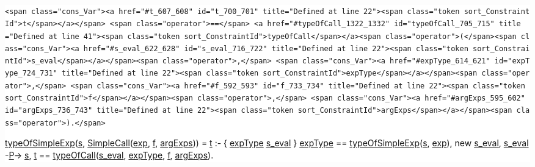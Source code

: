     <span class="cons_Var"><a href="#t_607_608" id="t_700_701" title="Defined at line 22"><span class="token sort_ConstraintId">t</span></a></span> <span class="operator">==</span> <a href="#typeOfCall_1322_1332" id="typeOfCall_705_715" title="Defined at line 41"><span class="token sort_ConstraintId">typeOfCall</span></a><span class="operator">(</span><span class="cons_Var"><a href="#s_eval_622_628" id="s_eval_716_722" title="Defined at line 22"><span class="token sort_ConstraintId">s_eval</span></a></span><span class="operator">,</span> <span class="cons_Var"><a href="#expType_614_621" id="expType_724_731" title="Defined at line 22"><span class="token sort_ConstraintId">expType</span></a></span><span class="operator">,</span> <span class="cons_Var"><a href="#f_592_593" id="f_733_734" title="Defined at line 22"><span class="token sort_ConstraintId">f</span></a></span><span class="operator">,</span> <span class="cons_Var"><a href="#argExps_595_602" id="argExps_736_743" title="Defined at line 22"><span class="token sort_ConstraintId">argExps</span></a></span><span class="operator">).</span>

  <a href="../../webdsl.stx/#typeOfSimpleExp_16774_16789" id="typeOfSimpleExp_749_764" title="Defined at ../../webdsl.stx line 395"><span class="token sort_ConstraintId">typeOfSimpleExp</span></a><span class="operator">(</span><span class="cons_Var"><a href="#s_854_855" id="s_765_766" title="Referenced at line 28, 29"><span class="token sort_ConstraintId">s</span></a></span><span class="operator">,</span> <a href="../../../../src-gen/statix/signatures/WebDSL-Action-sig.stx/#SimpleCall_4722_4732" id="SimpleCall_768_778" title="Defined at ../../../../src-gen/statix/signatures/WebDSL-Action-sig.stx line 144"><span class="token sort_OpId">SimpleCall</span></a><span class="operator">(</span><span class="cons_Var"><a href="#exp_857_860" id="exp_779_782" title="Referenced at line 28"><span class="token sort_ConstraintId">exp</span></a></span><span class="operator">,</span> <span class="cons_Var"><a href="#f_931_932" id="f_784_785" title="Referenced at line 30"><span class="token sort_ConstraintId">f</span></a></span><span class="operator">,</span> <span class="cons_Var"><a href="#argExps_934_941" id="argExps_787_794" title="Referenced at line 30"><span class="token sort_ConstraintId">argExps</span></a></span><span class="operator">))</span> <span class="operator">=</span> <span class="cons_Var"><a href="#t_898_899" id="t_799_800" title="Referenced at line 30"><span class="token sort_ConstraintId">t</span></a></span> <span class="operator">:-</span> <span class="operator">{</span> <span class="cons_Var"><a href="#expType_827_834" id="expType_806_813" title="Referenced at line 28, 30"><span class="token sort_ConstraintId">expType</span></a></span> <span class="cons_Var"><a href="#s_eval_871_877" id="s_eval_814_820" title="Referenced at line 29, 29, 30"><span class="token sort_ConstraintId">s_eval</span></a></span> <span class="operator">}</span>
    <span class="cons_Var"><a href="#expType_806_813" id="expType_827_834" title="Defined at line 27"><span class="token sort_ConstraintId">expType</span></a></span> <span class="operator">==</span> <a href="../../webdsl.stx/#typeOfSimpleExp_16774_16789" id="typeOfSimpleExp_838_853" title="Defined at ../../webdsl.stx line 395"><span class="token sort_ConstraintId">typeOfSimpleExp</span></a><span class="operator">(</span><span class="cons_Var"><a href="#s_765_766" id="s_854_855" title="Defined at line 27"><span class="token sort_ConstraintId">s</span></a></span><span class="operator">,</span> <span class="cons_Var"><a href="#exp_779_782" id="exp_857_860" title="Defined at line 27"><span class="token sort_ConstraintId">exp</span></a></span><span class="operator">),</span>
    <span class="keyword">new</span> <span class="cons_Var"><a href="#s_eval_814_820" id="s_eval_871_877" title="Defined at line 27"><span class="token sort_ConstraintId">s_eval</span></a></span><span class="operator">,</span> <span class="cons_Var"><a href="#s_eval_814_820" id="s_eval_879_885" title="Defined at line 27"><span class="token sort_ConstraintId">s_eval</span></a></span> <span class="operator">-</span><a href="../../webdsl.stx/#P_1226_1227" id="P_887_888" title="Defined at ../../webdsl.stx line 45"><span class="token sort_OpId">P</span></a><span class="operator">-&gt;</span> <span class="cons_Var"><a href="#s_765_766" id="s_891_892" title="Defined at line 27"><span class="token sort_ConstraintId">s</span></a></span><span class="operator">,</span>
    <span class="cons_Var"><a href="#t_799_800" id="t_898_899" title="Defined at line 27"><span class="token sort_ConstraintId">t</span></a></span> <span class="operator">==</span> <a href="#typeOfCall_1322_1332" id="typeOfCall_903_913" title="Defined at line 41"><span class="token sort_ConstraintId">typeOfCall</span></a><span class="operator">(</span><span class="cons_Var"><a href="#s_eval_814_820" id="s_eval_914_920" title="Defined at line 27"><span class="token sort_ConstraintId">s_eval</span></a></span><span class="operator">,</span> <span class="cons_Var"><a href="#expType_806_813" id="expType_922_929" title="Defined at line 27"><span class="token sort_ConstraintId">expType</span></a></span><span class="operator">,</span> <span class="cons_Var"><a href="#f_784_785" id="f_931_932" title="Defined at line 27"><span class="token sort_ConstraintId">f</span></a></span><span class="operator">,</span> <span class="cons_Var"><a href="#argExps_787_794" id="argExps_934_941" title="Defined at line 27"><span class="token sort_ConstraintId">argExps</span></a></span><span class="operator">).</span>
